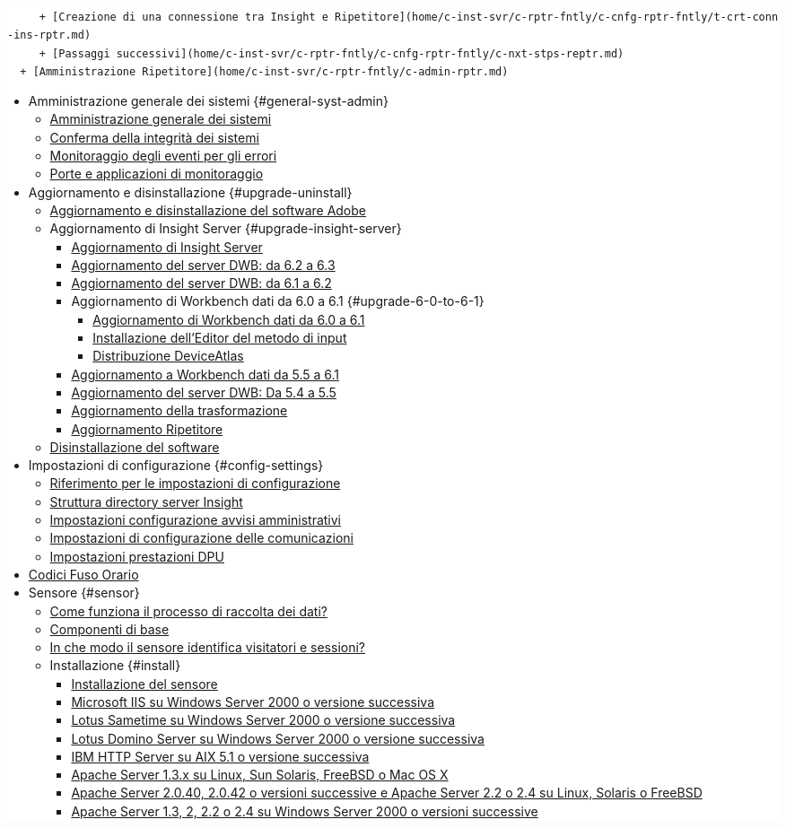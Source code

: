          + [Creazione di una connessione tra Insight e Ripetitore](home/c-inst-svr/c-rptr-fntly/c-cnfg-rptr-fntly/t-crt-conn-ins-rptr.md)
         + [Passaggi successivi](home/c-inst-svr/c-rptr-fntly/c-cnfg-rptr-fntly/c-nxt-stps-reptr.md)
      + [Amministrazione Ripetitore](home/c-inst-svr/c-rptr-fntly/c-admin-rptr.md)
   + Amministrazione generale dei sistemi {#general-syst-admin}
      + [Amministrazione generale dei sistemi](home/c-inst-svr/c-gen-syst-admin/c-gen-syst-admin.md)
      + [Conferma della integrità dei sistemi](home/c-inst-svr/c-gen-syst-admin/c-cnfm-syst-hlthy.md)
      + [Monitoraggio degli eventi per gli errori](home/c-inst-svr/c-gen-syst-admin/c-mntr-errs.md)
      + [Porte e applicazioni di monitoraggio](home/c-inst-svr/c-gen-syst-admin/t-mntr-prts-apps.md)
   + Aggiornamento e disinstallazione {#upgrade-uninstall}
      + [Aggiornamento e disinstallazione del software Adobe](home/c-inst-svr/c-upgrd-uninst-sftwr/c-upgrd-uninst-sftwr.md)
      + Aggiornamento di Insight Server {#upgrade-insight-server}
         + [Aggiornamento di Insight Server](home/c-inst-svr/c-upgrd-uninst-sftwr/c-upgrd-sftwr/c-upgrd-sftwr.md)
         + [Aggiornamento del server DWB: da 6.2 a 6.3](home/c-inst-svr/c-upgrd-uninst-sftwr/c-upgrd-sftwr/c-6-2-to-6-3-upgrade.md)
         + [Aggiornamento del server DWB: da 6.1 a 6.2](home/c-inst-svr/c-upgrd-uninst-sftwr/c-upgrd-sftwr/c-6-1-to-6-2-upgrade.md)
         + Aggiornamento di Workbench dati da 6.0 a 6.1 {#upgrade-6-0-to-6-1}
            + [Aggiornamento di Workbench dati da 6.0 a 6.1](home/c-inst-svr/c-upgrd-uninst-sftwr/c-upgrd-sftwr/c-6-0-to-6-1-upgrade/c-6-0-to-6-1-upgrade.md)
            + [Installazione dell’Editor del metodo di input](home/c-inst-svr/c-upgrd-uninst-sftwr/c-upgrd-sftwr/c-6-0-to-6-1-upgrade/c-localized-ime.md)
            + [Distribuzione DeviceAtlas](home/c-inst-svr/c-upgrd-uninst-sftwr/c-upgrd-sftwr/c-6-0-to-6-1-upgrade/c-deviceatlas-update.md)
         + [Aggiornamento a Workbench dati da 5.5 a 6.1](home/c-inst-svr/c-upgrd-uninst-sftwr/c-upgrd-sftwr/c-5-x-to-6-1-upgrade.md)
         + [Aggiornamento del server DWB: Da 5.4 a 5.5](home/c-inst-svr/c-upgrd-uninst-sftwr/c-upgrd-sftwr/t-upgrd-to-5.5.md)
         + [Aggiornamento della trasformazione](home/c-inst-svr/c-upgrd-uninst-sftwr/c-upgrd-sftwr/t-upgrd-trfm.md)
         + [Aggiornamento Ripetitore](home/c-inst-svr/c-upgrd-uninst-sftwr/c-upgrd-sftwr/c-upgrd-rptr.md)
      + [Disinstallazione del software](home/c-inst-svr/c-upgrd-uninst-sftwr/c-uninstl-sftwr.md)
   + Impostazioni di configurazione {#config-settings}
      + [Riferimento per le impostazioni di configurazione](home/c-inst-svr/c-cfg-stgs-ref/c-cfg-stgs-ref.md)
      + [Struttura directory server Insight](home/c-inst-svr/c-cfg-stgs-ref/c-ins-svr-dir-str.md)
      + [Impostazioni configurazione avvisi amministrativi](home/c-inst-svr/c-cfg-stgs-ref/c-admin-alts-cfg-stgs.md)
      + [Impostazioni di configurazione delle comunicazioni](home/c-inst-svr/c-cfg-stgs-ref/c-comm-cfg-stgs.md)
      + [Impostazioni prestazioni DPU](home/c-inst-svr/c-cfg-stgs-ref/c-dpu-perf-stgs.md)
   + [Codici Fuso Orario](home/c-inst-svr/c-time-zn-cds.md)
+ Sensore {#sensor}
   + [Come funziona il processo di raccolta dei dati?](home/c-snsr-ovrvw/c-data-col-proc.md)
   + [Componenti di base](home/c-snsr-ovrvw/c-basic-comp.md)
   + [In che modo il sensore identifica visitatori e sessioni?](home/c-snsr-ovrvw/c-id-vstrs-sess.md)
   + Installazione {#install}
      + [Installazione del sensore](home/c-snsr-ovrvw/c-inst-snsr/c-inst-snsr.md)
      + [Microsoft IIS su Windows Server 2000 o versione successiva](home/c-snsr-ovrvw/c-inst-snsr/c-install-iis.md)
      + [Lotus Sametime su Windows Server 2000 o versione successiva](home/c-snsr-ovrvw/c-inst-snsr/c-install-lotus-win.md)
      + [Lotus Domino Server su Windows Server 2000 o versione successiva](home/c-snsr-ovrvw/c-inst-snsr/c-install-lotus-dom-win.md)
      + [IBM HTTP Server su AIX 5.1 o versione successiva](home/c-snsr-ovrvw/c-inst-snsr/c-install-aix.md)
      + [Apache Server 1.3.x su Linux, Sun Solaris, FreeBSD o Mac OS X](home/c-snsr-ovrvw/c-inst-snsr/sensor-apache-1-3x.md)
      + [Apache Server 2.0.40, 2.0.42 o versioni successive e Apache Server 2.2 o 2.4 su Linux, Solaris o FreeBSD](home/c-snsr-ovrvw/c-inst-snsr/c-install-apache.md)
      + [Apache Server 1.3, 2, 2.2 o 2.4 su Windows Server 2000 o versioni successive](home/c-snsr-ovrvw/c-inst-snsr/c-install-apache-1-3-2-2.md)